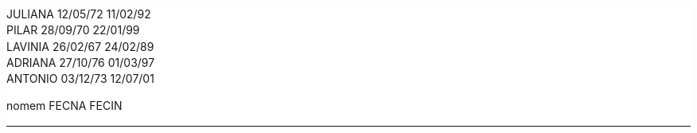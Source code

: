 JULIANA                        12/05/72 11/02/92                                                                                                                                                                                                                                                                                                                                                                                                                                                                                                                                                                                                                                                                                                                                                                                
PILAR                          28/09/70 22/01/99                                                                                                                                                                                                                                                                                                                                                                                                                                                                                                                                                                                                                                                                                                                                                                                
LAVINIA                        26/02/67 24/02/89                                                                                                                                                                                                                                                                                                                                                                                                                                                                                                                                                                                                                                                                                                                                                                                
ADRIANA                        27/10/76 01/03/97                                                                                                                                                                                                                                                                                                                                                                                                                                                                                                                                                                                                                                                                                                                                                                                
ANTONIO                        03/12/73 12/07/01                                                                                                                                                                                                                                                                                                                                                                                                                                                                                                                                                                                                                                                                                                                                                                                

nomem                          FECNA    FECIN                                                                                                                                                                                                                                                                                                                                                                                                                                                                                                                                                                                                                                                                                                                                                                                   
------------------------------ -------- --------                                                                                                                                                                                                                                                                                                                                                                                                                                                                                                                                                                                                                                                                                                                                                                                